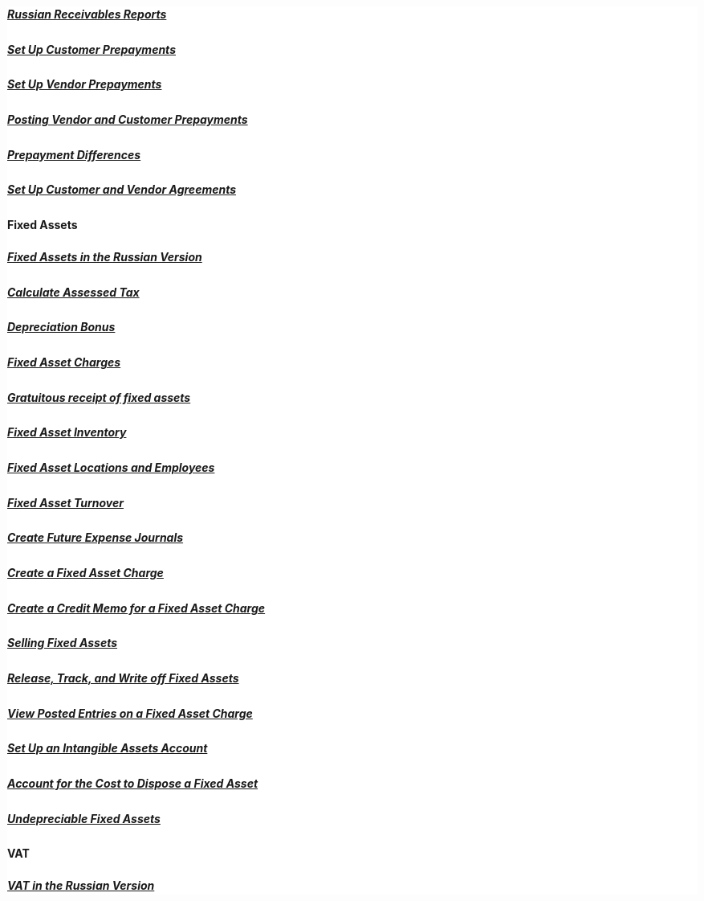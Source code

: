 ##### [Russian Receivables Reports](LocalFunctionality/Russia/russian-receivables-reports.md)
##### [Set Up Customer Prepayments](LocalFunctionality/Russia/how-to-set-up-customer-prepayments.md)
##### [Set Up Vendor Prepayments](LocalFunctionality/Russia/how-to-set-up-vendor-prepayments.md)
##### [Posting Vendor and Customer Prepayments](LocalFunctionality/Russia/prepayments-vendor-and-customers.md)
##### [Prepayment Differences](LocalFunctionality/Russia/prepayment-differences-invoices-prepayment-differences.md)
##### [Set Up Customer and Vendor Agreements](LocalFunctionality/Russia/how-to-set-up-customer-and-vendor-agreements.md)
#### Fixed Assets
##### [Fixed Assets in the Russian Version](LocalFunctionality/Russia/fixed-assets.md)
##### [Calculate Assessed Tax](LocalFunctionality/Russia/How-to-Calculate-Assessed-Tax.md)
##### [Depreciation Bonus](LocalFunctionality/Russia/Depreciation-Bonus.md)
##### [Fixed Asset Charges](LocalFunctionality/Russia/Fixed-Asset-Charges.md)
##### [Gratuitous receipt of fixed assets](LocalFunctionality/Russia/Gratuitous-receipt-of-fixed-assets.md)
##### [Fixed Asset Inventory](LocalFunctionality/Russia/Fixed-Asset-Inventory.md)
##### [Fixed Asset Locations and Employees](LocalFunctionality/Russia/Fixed-Asset-Locations-and-Employees.md)
##### [Fixed Asset Turnover](LocalFunctionality/Russia/Fixed-Asset-Turnover.md)
##### [Create Future Expense Journals](LocalFunctionality/Russia/How-to-Create-Future-Expense-Journals.md)
##### [Create a Fixed Asset Charge](LocalFunctionality/Russia/How-to-Create-a-Fixed-Asset-Charge.md)
##### [Create a Credit Memo for a Fixed Asset Charge](LocalFunctionality/Russia/How-to-Create-a-Credit-Memo-for-a-Fixed-Asset-Charge.md)
##### [Selling Fixed Assets](LocalFunctionality/Russia/Sale-of-fixed-assets.md)
##### [Release, Track, and Write off Fixed Assets](LocalFunctionality/Russia/How-to-Release-Track-Write-Off-Fixed-Assets.md)
##### [View Posted Entries on a Fixed Asset Charge](LocalFunctionality/Russia/How-to-View-Posted-Entries-on-a-Fixed-Asset-Charge.md)
##### [Set Up an Intangible Assets Account](LocalFunctionality/Russia/How-to-Set-Up-an-Intangible-Assets-Account.md)
##### [Account for the Cost to Dispose a Fixed Asset](LocalFunctionality/Russia/How-to-Account-for-the-Cost-to-Dispose-a-Fixed-Asset.md)
##### [Undepreciable Fixed Assets](LocalFunctionality/Russia/Undepreciable-Fixed-Assets.md)
#### VAT
##### [VAT in the Russian Version](LocalFunctionality/Russia/VAT.md)